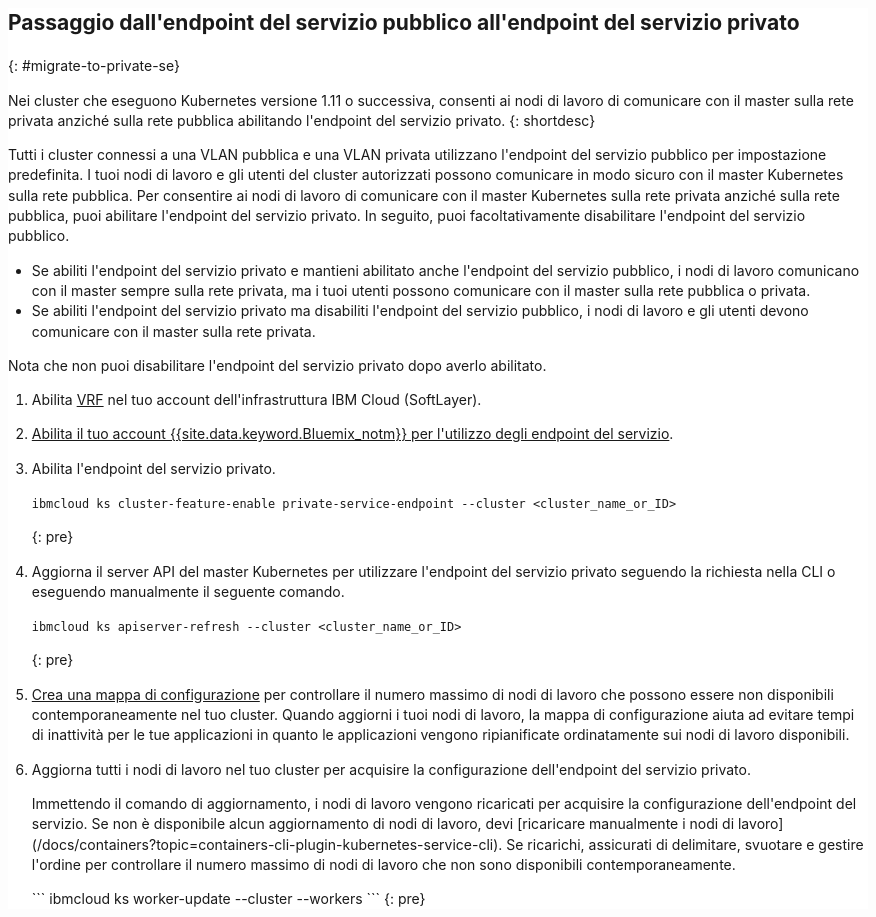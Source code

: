 ## Passaggio dall'endpoint del servizio pubblico all'endpoint del servizio privato
{: #migrate-to-private-se}

Nei cluster che eseguono Kubernetes versione 1.11 o successiva, consenti ai nodi di lavoro di comunicare con il master sulla rete privata anziché sulla rete pubblica abilitando l'endpoint del servizio privato.
{: shortdesc}

Tutti i cluster connessi a una VLAN pubblica e una VLAN privata utilizzano l'endpoint del servizio pubblico per impostazione predefinita. I tuoi nodi di lavoro e gli utenti del cluster autorizzati possono comunicare in modo sicuro con il master Kubernetes sulla rete pubblica. Per consentire ai nodi di lavoro di comunicare con il master Kubernetes sulla rete privata anziché sulla rete pubblica, puoi abilitare l'endpoint del servizio privato. In seguito, puoi facoltativamente disabilitare l'endpoint del servizio pubblico.
* Se abiliti l'endpoint del servizio privato e mantieni abilitato anche l'endpoint del servizio pubblico, i nodi di lavoro comunicano con il master sempre sulla rete privata, ma i tuoi utenti possono comunicare con il master sulla rete pubblica o privata.
* Se abiliti l'endpoint del servizio privato ma disabiliti l'endpoint del servizio pubblico, i nodi di lavoro e gli utenti devono comunicare con il master sulla rete privata.

Nota che non puoi disabilitare l'endpoint del servizio privato dopo averlo abilitato.

1. Abilita [VRF](/docs/infrastructure/direct-link?topic=direct-link-overview-of-virtual-routing-and-forwarding-vrf-on-ibm-cloud#overview-of-virtual-routing-and-forwarding-vrf-on-ibm-cloud) nel tuo account dell'infrastruttura IBM Cloud (SoftLayer).
2. [Abilita il tuo account {{site.data.keyword.Bluemix_notm}} per l'utilizzo degli endpoint del servizio](/docs/services/service-endpoint?topic=service-endpoint-getting-started#getting-started).
3. Abilita l'endpoint del servizio privato.
   ```
   ibmcloud ks cluster-feature-enable private-service-endpoint --cluster <cluster_name_or_ID>
   ```
   {: pre}
4. Aggiorna il server API del master Kubernetes per utilizzare l'endpoint del servizio privato seguendo la richiesta nella CLI o eseguendo manualmente il seguente comando.
   ```
   ibmcloud ks apiserver-refresh --cluster <cluster_name_or_ID>
   ```
   {: pre}
5. [Crea una mappa di configurazione](/docs/containers?topic=containers-update#worker-up-configmap) per controllare il numero massimo di nodi di lavoro che possono essere non disponibili contemporaneamente nel tuo cluster. Quando aggiorni i tuoi nodi di lavoro, la mappa di configurazione aiuta ad evitare tempi di inattività per le tue applicazioni in quanto le applicazioni vengono ripianificate ordinatamente sui nodi di lavoro disponibili.

6.  Aggiorna tutti i nodi di lavoro nel tuo cluster per acquisire la configurazione dell'endpoint del servizio privato.

    <p class="important">Immettendo il comando di aggiornamento, i nodi di lavoro vengono ricaricati per acquisire la configurazione dell'endpoint del servizio. Se non è disponibile alcun aggiornamento di nodi di lavoro, devi [ricaricare manualmente i nodi di lavoro](/docs/containers?topic=containers-cli-plugin-kubernetes-service-cli). Se ricarichi, assicurati di delimitare, svuotare e gestire l'ordine per controllare il numero massimo di nodi di lavoro che non sono disponibili contemporaneamente.</p>
    ```
    ibmcloud ks worker-update --cluster <cluster_name_or_ID> --workers <worker1,worker2>
    ```
    {: pre}
